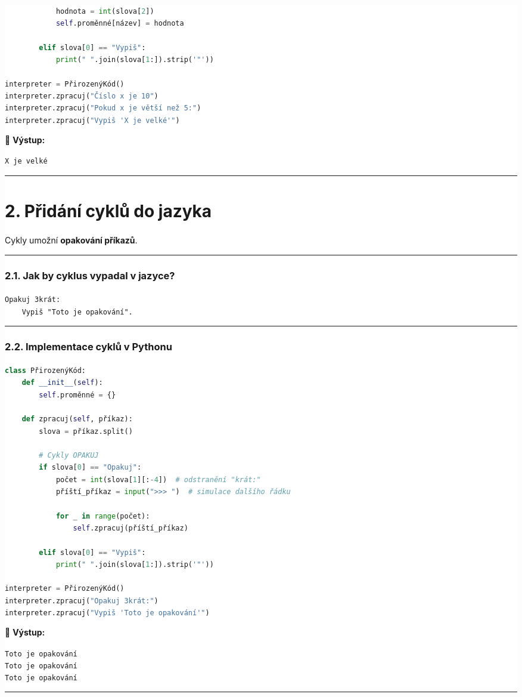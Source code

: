 ```python
            hodnota = int(slova[2])
            self.proměnné[název] = hodnota
        
        elif slova[0] == "Vypiš":
            print(" ".join(slova[1:]).strip('"'))

interpreter = PřirozenýKód()
interpreter.zpracuj("Číslo x je 10")
interpreter.zpracuj("Pokud x je větší než 5:")
interpreter.zpracuj("Vypiš 'X je velké'")
```
📌 **Výstup:**
```
X je velké
```

---

# **2. Přidání cyklů do jazyka**
Cykly umožní **opakování příkazů**.

---

### **2.1. Jak by cyklus vypadal v jazyce?**  
```
Opakuj 3krát:  
    Vypiš "Toto je opakování".
```

---

### **2.2. Implementace cyklů v Pythonu**
```python
class PřirozenýKód:
    def __init__(self):
        self.proměnné = {}

    def zpracuj(self, příkaz):
        slova = příkaz.split()

        # Cykly OPAKUJ
        if slova[0] == "Opakuj":
            počet = int(slova[1][:-4])  # odstranění "krát:"
            příští_příkaz = input(">>> ")  # simulace dalšího řádku
            
            for _ in range(počet):
                self.zpracuj(příští_příkaz)

        elif slova[0] == "Vypiš":
            print(" ".join(slova[1:]).strip('"'))

interpreter = PřirozenýKód()
interpreter.zpracuj("Opakuj 3krát:")
interpreter.zpracuj("Vypiš 'Toto je opakování'")
```
📌 **Výstup:**
```
Toto je opakování
Toto je opakování
Toto je opakování
```

---